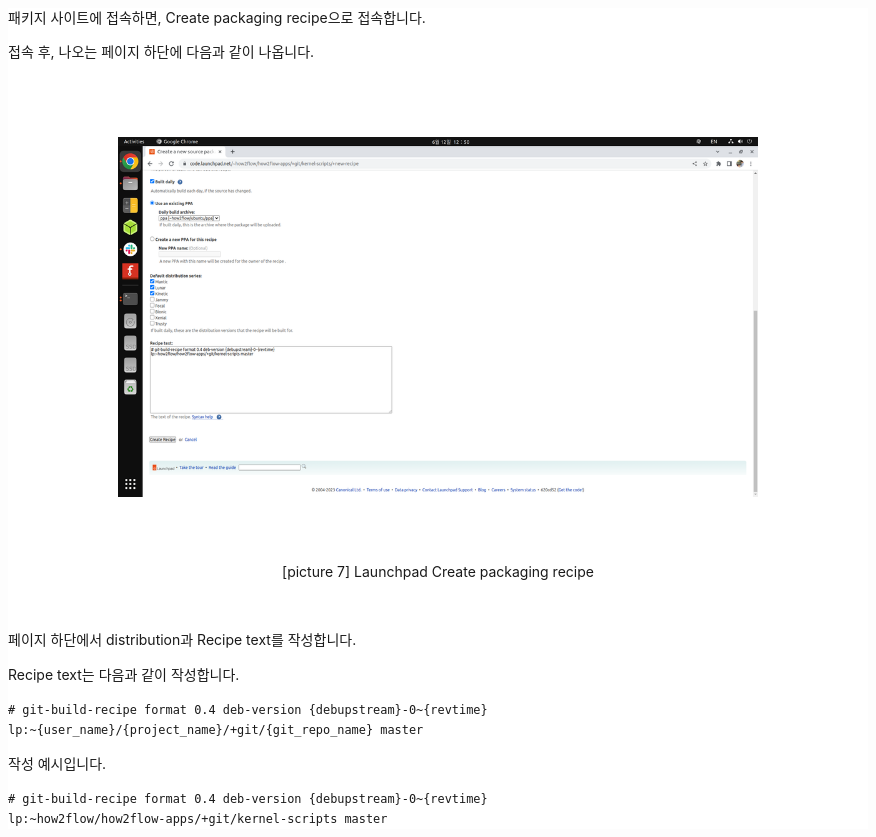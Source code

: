 패키지 사이트에 접속하면, <span style="{{ site.code }}">Create packaging recipe</span>으로 접속합니다.<br>

접속 후, 나오는 페이지 하단에 다음과 같이 나옵니다.<br>

<p align="center">
  <img src="/assets/posts/images/launchpad-recipe.png" alt="launchpad-recipe" width="640" height="480"><br>
  <span style="{{ site.img }}">[picture 7] Launchpad Create packaging recipe</span>
</p>
<br>

페이지 하단에서 <span style="{{ site.code }}">distribution</span>과 <span style="{{ site.code }}">Recipe text</span>를 작성합니다.<br>

<span style="{{ site.code }}">Recipe text</span>는 다음과 같이 작성합니다.
```
# git-build-recipe format 0.4 deb-version {debupstream}-0~{revtime}
lp:~{user_name}/{project_name}/+git/{git_repo_name} master
```

작성 예시입니다.
```
# git-build-recipe format 0.4 deb-version {debupstream}-0~{revtime}
lp:~how2flow/how2flow-apps/+git/kernel-scripts master
```
